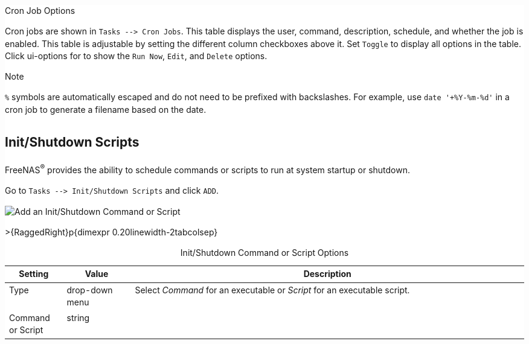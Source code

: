 Cron Job Options

</div>

Cron jobs are shown in `Tasks --> Cron Jobs`. This table displays the
user, command, description, schedule, and whether the job is enabled.
This table is adjustable by setting the different column checkboxes
above it. Set `Toggle` to display all options in the table. Click
ui-options for to show the `Run Now`, `Edit`, and `Delete` options.

<div class="note">

<div class="title">

Note

</div>

`%` symbols are automatically escaped and do not need to be prefixed
with backslashes. For example, use `date '+%Y-%m-%d'` in a cron job to
generate a filename based on the date.

</div>

Init/Shutdown Scripts
---------------------

FreeNAS<sup>®</sup> provides the ability to schedule commands or scripts
to run at system startup or shutdown.

Go to `Tasks --> Init/Shutdown Scripts` and click `ADD`.

<div id="tasks_init_script_fig">

![Add an Init/Shutdown Command or
Script](images/tasks-init-shutdown-scripts-add.png)

</div>

<div class="tabularcolumns">

&gt;{RaggedRight}p{dimexpr 0.20linewidth-2tabcolsep}

</div>

<div id="tasks_init_opt_tab">

<table>
<caption>Init/Shutdown Command or Script Options</caption>
<colgroup>
<col style="width: 11%" />
<col style="width: 13%" />
<col style="width: 75%" />
</colgroup>
<thead>
<tr class="header">
<th>Setting</th>
<th>Value</th>
<th>Description</th>
</tr>
</thead>
<tbody>
<tr class="odd">
<td>Type</td>
<td>drop-down menu</td>
<td>Select <em>Command</em> for an executable or <em>Script</em> for an executable script.</td>
</tr>
<tr class="even">
<td>Command or Script</td>
<td>string</td>